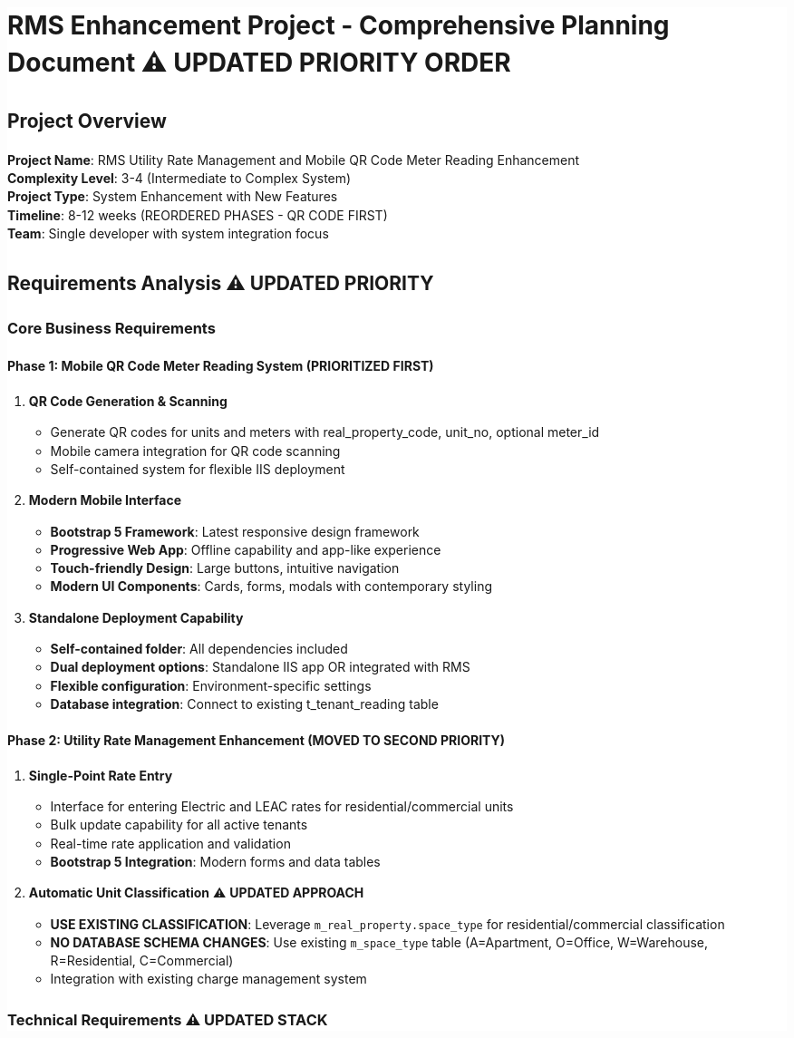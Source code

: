 # RMS Enhancement Project - Comprehensive Planning Document ⚠️ **UPDATED PRIORITY ORDER**

## Project Overview

**Project Name**: RMS Utility Rate Management and Mobile QR Code Meter Reading Enhancement  
**Complexity Level**: 3-4 (Intermediate to Complex System)  
**Project Type**: System Enhancement with New Features  
**Timeline**: 8-12 weeks (REORDERED PHASES - QR CODE FIRST)  
**Team**: Single developer with system integration focus  

## Requirements Analysis ⚠️ **UPDATED PRIORITY**

### Core Business Requirements

#### Phase 1: Mobile QR Code Meter Reading System (PRIORITIZED FIRST)
1. **QR Code Generation & Scanning**
   - Generate QR codes for units and meters with real_property_code, unit_no, optional meter_id
   - Mobile camera integration for QR code scanning
   - Self-contained system for flexible IIS deployment

2. **Modern Mobile Interface**
   - **Bootstrap 5 Framework**: Latest responsive design framework
   - **Progressive Web App**: Offline capability and app-like experience
   - **Touch-friendly Design**: Large buttons, intuitive navigation
   - **Modern UI Components**: Cards, forms, modals with contemporary styling

3. **Standalone Deployment Capability**
   - **Self-contained folder**: All dependencies included
   - **Dual deployment options**: Standalone IIS app OR integrated with RMS
   - **Flexible configuration**: Environment-specific settings
   - **Database integration**: Connect to existing t_tenant_reading table

#### Phase 2: Utility Rate Management Enhancement (MOVED TO SECOND PRIORITY)
1. **Single-Point Rate Entry**
   - Interface for entering Electric and LEAC rates for residential/commercial units
   - Bulk update capability for all active tenants
   - Real-time rate application and validation
   - **Bootstrap 5 Integration**: Modern forms and data tables

2. **Automatic Unit Classification** ⚠️ **UPDATED APPROACH**
   - **USE EXISTING CLASSIFICATION**: Leverage `m_real_property.space_type` for residential/commercial classification
   - **NO DATABASE SCHEMA CHANGES**: Use existing `m_space_type` table (A=Apartment, O=Office, W=Warehouse, R=Residential, C=Commercial)
   - Integration with existing charge management system

### Technical Requirements ⚠️ **UPDATED STACK**
